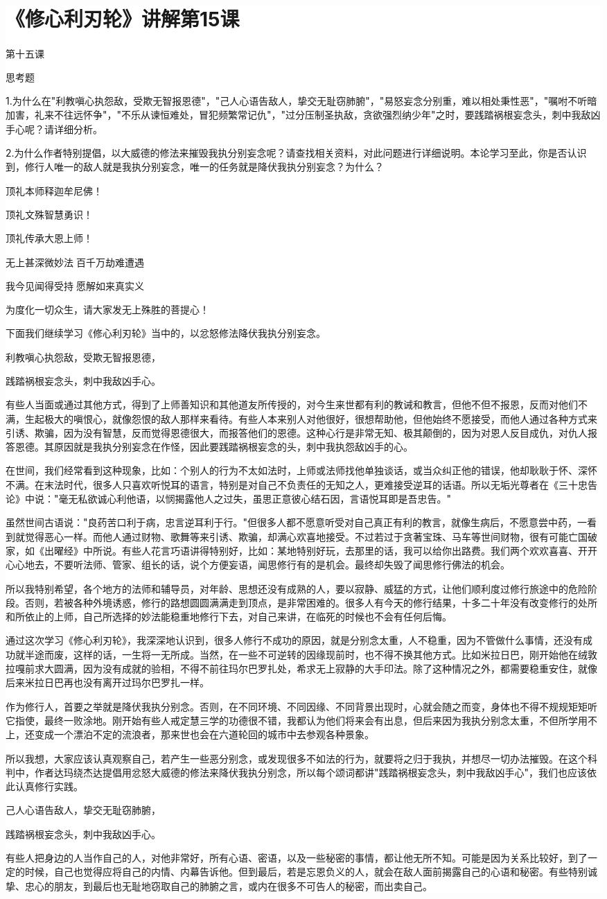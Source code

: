 # 《修心利刃轮》讲解第15课

第十五课

思考题

1.为什么在"利教嗔心执怨敌，受欺无智报恩德"，"己人心语告敌人，挚交无耻窃肺腑"，"易怒妄念分别重，难以相处秉性恶"，"嘱咐不听暗加害，礼来不往远怀争"，"不乐从谏恒难处，冒犯频繁常记仇"，"过分压制圣执敌，贪欲强烈纳少年"之时，要践踏祸根妄念头，刺中我敌凶手心呢？请详细分析。

2.为什么作者特别提倡，以大威德的修法来摧毁我执分别妄念呢？请查找相关资料，对此问题进行详细说明。本论学习至此，你是否认识到，修行人唯一的敌人就是我执分别妄念，唯一的任务就是降伏我执分别妄念？为什么？

顶礼本师释迦牟尼佛！

顶礼文殊智慧勇识！

顶礼传承大恩上师！

无上甚深微妙法 百千万劫难遭遇

我今见闻得受持 愿解如来真实义

为度化一切众生，请大家发无上殊胜的菩提心！

下面我们继续学习《修心利刃轮》当中的，以忿怒修法降伏我执分别妄念。

利教嗔心执怨敌，受欺无智报恩德，

践踏祸根妄念头，刺中我敌凶手心。

有些人当面或通过其他方式，得到了上师善知识和其他道友所传授的，对今生来世都有利的教诫和教言，但他不但不报恩，反而对他们不满，生起极大的嗔恨心，就像怨恨的敌人那样来看待。有些人本来别人对他很好，很想帮助他，但他始终不愿接受，而他人通过各种方式来引诱、欺骗，因为没有智慧，反而觉得恩德很大，而报答他们的恩德。这种心行是非常无知、极其颠倒的，因为对恩人反目成仇，对仇人报答恩德。其原因就是我执分别妄念在作怪，因此要践踏祸根妄念的头，刺中我执怨敌凶手的心。

在世间，我们经常看到这种现象，比如：个别人的行为不太如法时，上师或法师找他单独谈话，或当众纠正他的错误，他却耿耿于怀、深怀不满。在末法时代，很多人只喜欢听悦耳的语言，特别是对自己不负责任的无知之人，更难接受逆耳的话语。所以无垢光尊者在《三十忠告论》中说："毫无私欲诚心利他语，以悯揭露他人之过失，虽思正意彼心结石因，言语悦耳即是吾忠告。"

虽然世间古语说："良药苦口利于病，忠言逆耳利于行。"但很多人都不愿意听受对自己真正有利的教言，就像生病后，不愿意尝中药，一看到就觉得恶心一样。而他人通过财物、歌舞等来引诱、欺骗，却满心欢喜地接受。不过若过于贪著宝珠、马车等世间财物，很有可能亡国破家，如《出曜经》中所说。有些人花言巧语讲得特别好，比如：某地特别好玩，去那里的话，我可以给你出路费。我们两个欢欢喜喜、开开心心地去，不要听法师、管家、组长的话，说个方便妄语，闻思修行有的是机会。最终却失毁了闻思修行佛法的机会。

所以我特别希望，各个地方的法师和辅导员，对年龄、思想还没有成熟的人，要以寂静、威猛的方式，让他们顺利度过修行旅途中的危险阶段。否则，若被各种外境诱惑，修行的路想圆圆满满走到顶点，是非常困难的。很多人有今天的修行结果，十多二十年没有改变修行的处所和所依止的上师，自己所选择的妙法能稳重地修行下去，对自己来讲，在临死的时候也不会有任何后悔。

通过这次学习《修心利刃轮》，我深深地认识到，很多人修行不成功的原因，就是分别念太重，人不稳重，因为不管做什么事情，还没有成功就半途而废，这样的话，一生将一无所成。当然，在一些不可逆转的因缘现前时，也不得不换其他方式。比如米拉日巴，刚开始他在绒敦拉嘎前求大圆满，因为没有成就的验相，不得不前往玛尔巴罗扎处，希求无上寂静的大手印法。除了这种情况之外，都需要稳重安住，就像后来米拉日巴再也没有离开过玛尔巴罗扎一样。

作为修行人，首要之举就是降伏我执分别念。否则，在不同环境、不同因缘、不同背景出现时，心就会随之而变，身体也不得不规规矩矩听它指使，最终一败涂地。刚开始有些人戒定慧三学的功德很不错，我都认为他们将来会有出息，但后来因为我执分别念太重，不但所学用不上，还变成一个漂泊不定的流浪者，那来世也会在六道轮回的城市中去参观各种景象。

所以我想，大家应该认真观察自己，若产生一些恶分别念，或发现很多不如法的行为，就要将之归于我执，并想尽一切办法摧毁。在这个科判中，作者达玛绕杰达提倡用忿怒大威德的修法来降伏我执分别念，所以每个颂词都讲"践踏祸根妄念头，刺中我敌凶手心"，我们也应该依此认真修行实践。

己人心语告敌人，挚交无耻窃肺腑，

践踏祸根妄念头，刺中我敌凶手心。

有些人把身边的人当作自己的人，对他非常好，所有心语、密语，以及一些秘密的事情，都让他无所不知。可能是因为关系比较好，到了一定的时候，自己也觉得应将自己的内情、内幕告诉他。但到最后，若是忘恩负义的人，就会在敌人面前揭露自己的心语和秘密。有些特别诚挚、忠心的朋友，到最后也无耻地窃取自己的肺腑之言，或内在很多不可告人的秘密，而出卖自己。

